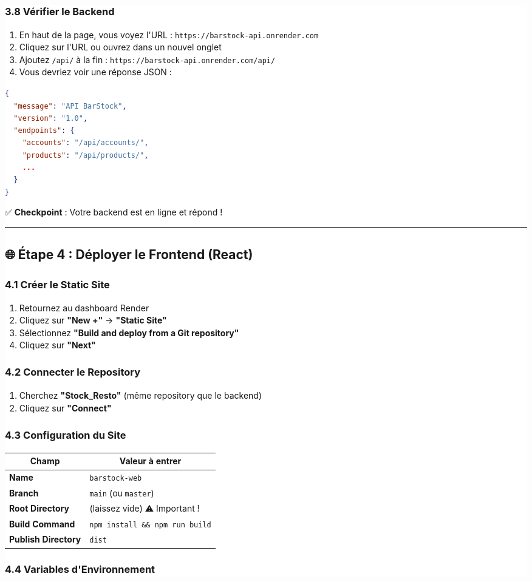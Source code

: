 ### 3.8 Vérifier le Backend

1. En haut de la page, vous voyez l'URL : `https://barstock-api.onrender.com`
2. Cliquez sur l'URL ou ouvrez dans un nouvel onglet
3. Ajoutez `/api/` à la fin : `https://barstock-api.onrender.com/api/`
4. Vous devriez voir une réponse JSON :

```json
{
  "message": "API BarStock",
  "version": "1.0",
  "endpoints": {
    "accounts": "/api/accounts/",
    "products": "/api/products/",
    ...
  }
}
```

✅ **Checkpoint** : Votre backend est en ligne et répond !

---

## 🌐 Étape 4 : Déployer le Frontend (React)

### 4.1 Créer le Static Site

1. Retournez au dashboard Render
2. Cliquez sur **"New +"** → **"Static Site"**
3. Sélectionnez **"Build and deploy from a Git repository"**
4. Cliquez sur **"Next"**

### 4.2 Connecter le Repository

1. Cherchez **"Stock_Resto"** (même repository que le backend)
2. Cliquez sur **"Connect"**

### 4.3 Configuration du Site

| Champ | Valeur à entrer |
|-------|-----------------|
| **Name** | `barstock-web` |
| **Branch** | `main` (ou `master`) |
| **Root Directory** | (laissez vide) ⚠️ Important ! |
| **Build Command** | `npm install && npm run build` |
| **Publish Directory** | `dist` |

### 4.4 Variables d'Environnement
